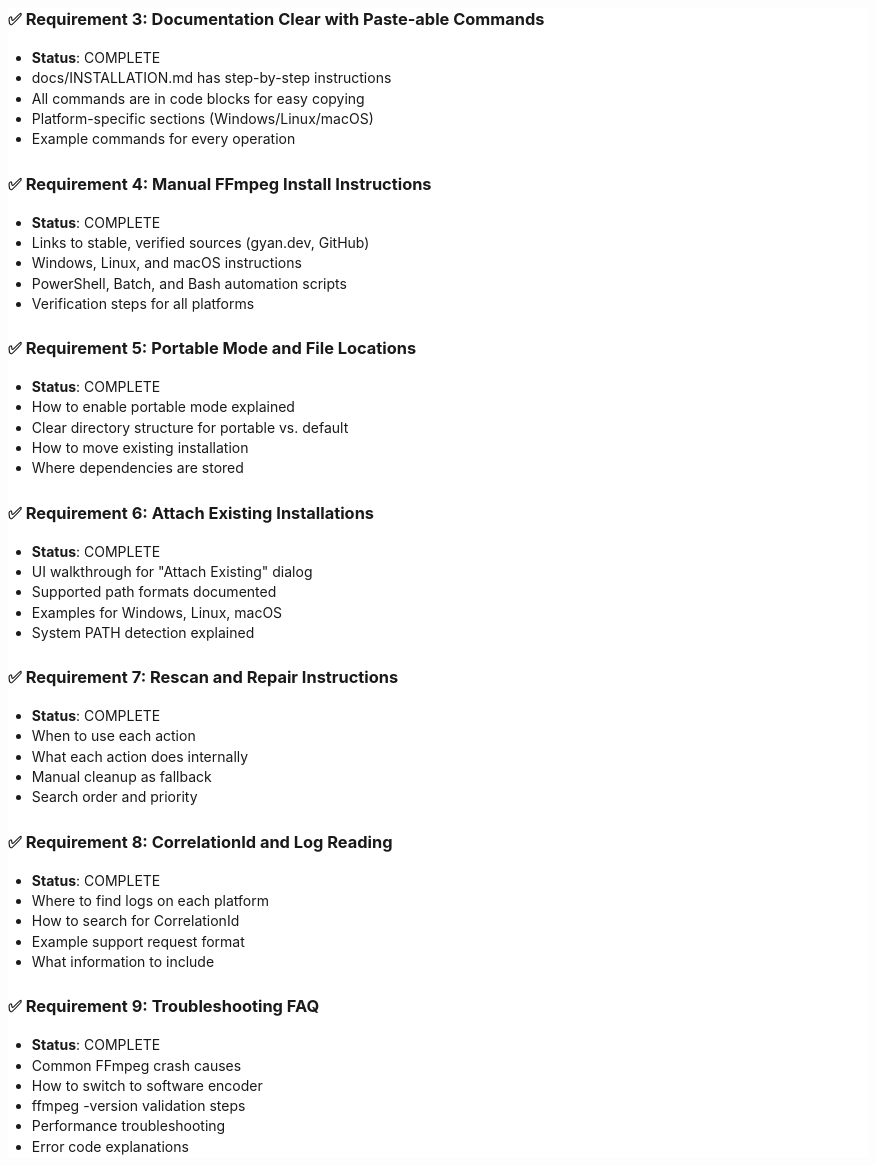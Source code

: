 ### ✅ Requirement 3: Documentation Clear with Paste-able Commands
- **Status**: COMPLETE
- docs/INSTALLATION.md has step-by-step instructions
- All commands are in code blocks for easy copying
- Platform-specific sections (Windows/Linux/macOS)
- Example commands for every operation

### ✅ Requirement 4: Manual FFmpeg Install Instructions
- **Status**: COMPLETE
- Links to stable, verified sources (gyan.dev, GitHub)
- Windows, Linux, and macOS instructions
- PowerShell, Batch, and Bash automation scripts
- Verification steps for all platforms

### ✅ Requirement 5: Portable Mode and File Locations
- **Status**: COMPLETE
- How to enable portable mode explained
- Clear directory structure for portable vs. default
- How to move existing installation
- Where dependencies are stored

### ✅ Requirement 6: Attach Existing Installations
- **Status**: COMPLETE
- UI walkthrough for "Attach Existing" dialog
- Supported path formats documented
- Examples for Windows, Linux, macOS
- System PATH detection explained

### ✅ Requirement 7: Rescan and Repair Instructions
- **Status**: COMPLETE
- When to use each action
- What each action does internally
- Manual cleanup as fallback
- Search order and priority

### ✅ Requirement 8: CorrelationId and Log Reading
- **Status**: COMPLETE
- Where to find logs on each platform
- How to search for CorrelationId
- Example support request format
- What information to include

### ✅ Requirement 9: Troubleshooting FAQ
- **Status**: COMPLETE
- Common FFmpeg crash causes
- How to switch to software encoder
- ffmpeg -version validation steps
- Performance troubleshooting
- Error code explanations
